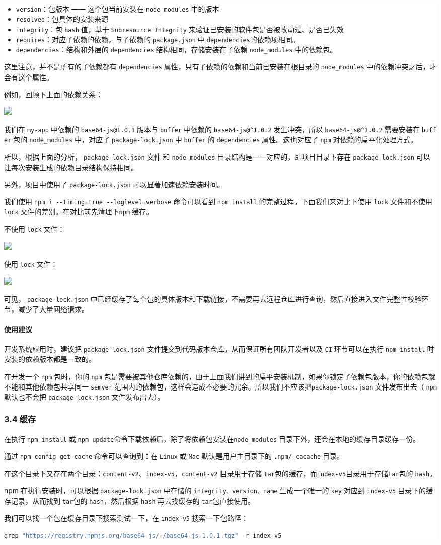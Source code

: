 - `version`：包版本 —— 这个包当前安装在 `node_modules` 中的版本
- `resolved`：包具体的安装来源
- `integrity`：包 `hash` 值，基于 `Subresource Integrity` 来验证已安装的软件包是否被改动过、是否已失效
- `requires`：对应子依赖的依赖，与子依赖的 `package.json` 中 `dependencies`的依赖项相同。
- `dependencies`：结构和外层的 `dependencies` 结构相同，存储安装在子依赖 `node_modules` 中的依赖包。

这里注意，并不是所有的子依赖都有 `dependencies` 属性，只有子依赖的依赖和当前已安装在根目录的 `node_modules` 中的依赖冲突之后，才会有这个属性。

例如，回顾下上面的依赖关系：

![](https://lsqimg-1257917459.cos.ap-beijing.myqcloud.com/20191205212637.png)

我们在 `my-app` 中依赖的 `base64-js@1.0.1` 版本与 `buffer` 中依赖的 `base64-js@^1.0.2` 发生冲突，所以 `base64-js@^1.0.2` 需要安装在 `buffer` 包的 `node_modules` 中，对应了 `package-lock.json` 中 `buffer` 的 `dependencies` 属性。这也对应了 `npm` 对依赖的扁平化处理方式。

所以，根据上面的分析， `package-lock.json` 文件 和 `node_modules` 目录结构是一一对应的，即项目目录下存在 `package-lock.json` 可以让每次安装生成的依赖目录结构保持相同。

另外，项目中使用了 `package-lock.json` 可以显著加速依赖安装时间。

我们使用 `npm i --timing=true --loglevel=verbose` 命令可以看到 `npm install` 的完整过程，下面我们来对比下使用 `lock` 文件和不使用 `lock` 文件的差别。在对比前先清理下`npm` 缓存。

不使用 `lock` 文件：

![](https://lsqimg-1257917459.cos.ap-beijing.myqcloud.com/npmi1.gif)

使用 `lock` 文件：

![](https://lsqimg-1257917459.cos.ap-beijing.myqcloud.com/npmi2.gif)

可见， `package-lock.json` 中已经缓存了每个包的具体版本和下载链接，不需要再去远程仓库进行查询，然后直接进入文件完整性校验环节，减少了大量网络请求。

#### 使用建议

开发系统应用时，建议把 `package-lock.json` 文件提交到代码版本仓库，从而保证所有团队开发者以及 `CI` 环节可以在执行 `npm install` 时安装的依赖版本都是一致的。

在开发一个 `npm` 包时，你的 `npm` 包是需要被其他仓库依赖的，由于上面我们讲到的扁平安装机制，如果你锁定了依赖包版本，你的依赖包就不能和其他依赖包共享同一 `semver` 范围内的依赖包，这样会造成不必要的冗余。所以我们不应该把`package-lock.json` 文件发布出去（ `npm` 默认也不会把 `package-lock.json` 文件发布出去）。

### 3.4 缓存

在执行 `npm install` 或 `npm update`命令下载依赖后，除了将依赖包安装在`node_modules` 目录下外，还会在本地的缓存目录缓存一份。

通过 `npm config get cache` 命令可以查询到：在 `Linux` 或 `Mac` 默认是用户主目录下的 `.npm/_cacache` 目录。

在这个目录下又存在两个目录：`content-v2`、`index-v5`，`content-v2` 目录用于存储 `tar`包的缓存，而`index-v5`目录用于存储`tar`包的 `hash`。

npm 在执行安装时，可以根据 `package-lock.json` 中存储的 `integrity、version、name` 生成一个唯一的 `key` 对应到 `index-v5` 目录下的缓存记录，从而找到 `tar`包的 `hash`，然后根据 `hash` 再去找缓存的 `tar`包直接使用。

我们可以找一个包在缓存目录下搜索测试一下，在 `index-v5` 搜索一下包路径：

```js
grep "https://registry.npmjs.org/base64-js/-/base64-js-1.0.1.tgz" -r index-v5
```
